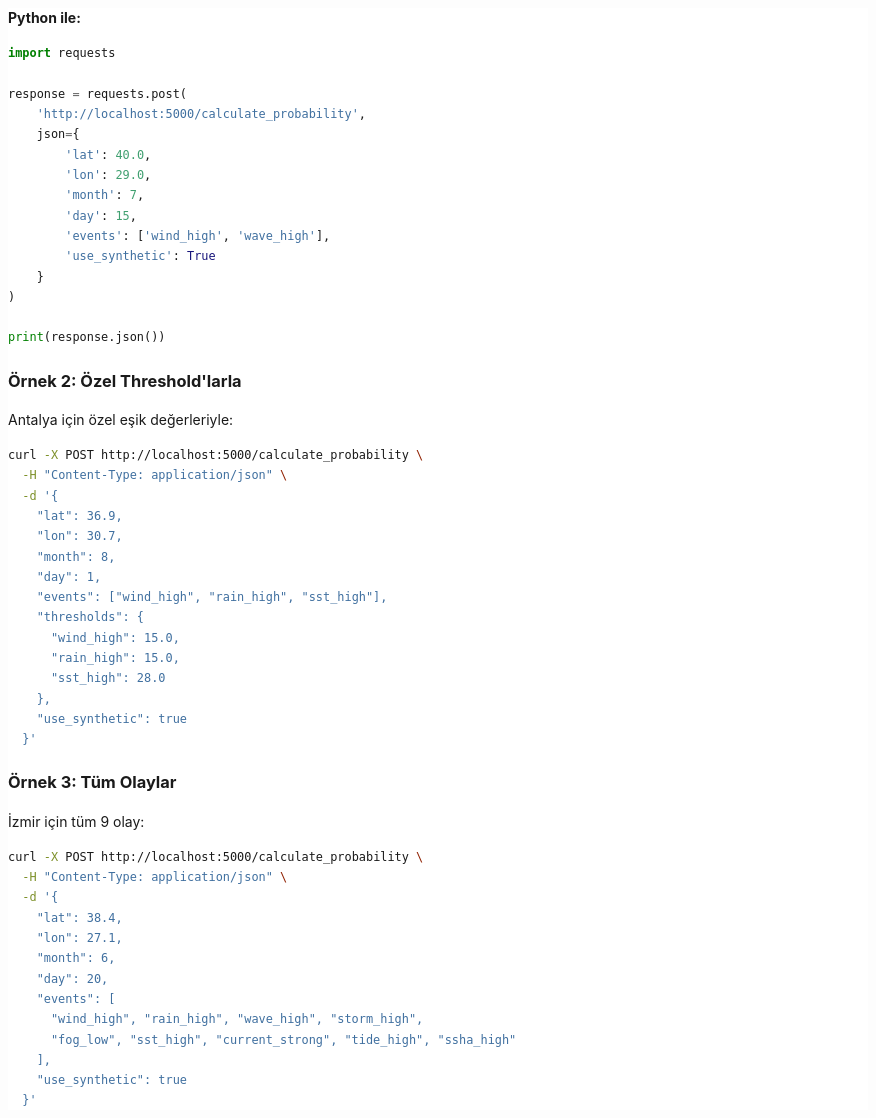 **Python ile:**
```python
import requests

response = requests.post(
    'http://localhost:5000/calculate_probability',
    json={
        'lat': 40.0,
        'lon': 29.0,
        'month': 7,
        'day': 15,
        'events': ['wind_high', 'wave_high'],
        'use_synthetic': True
    }
)

print(response.json())
```

### Örnek 2: Özel Threshold'larla
Antalya için özel eşik değerleriyle:

```bash
curl -X POST http://localhost:5000/calculate_probability \
  -H "Content-Type: application/json" \
  -d '{
    "lat": 36.9,
    "lon": 30.7,
    "month": 8,
    "day": 1,
    "events": ["wind_high", "rain_high", "sst_high"],
    "thresholds": {
      "wind_high": 15.0,
      "rain_high": 15.0,
      "sst_high": 28.0
    },
    "use_synthetic": true
  }'
```

### Örnek 3: Tüm Olaylar
İzmir için tüm 9 olay:

```bash
curl -X POST http://localhost:5000/calculate_probability \
  -H "Content-Type: application/json" \
  -d '{
    "lat": 38.4,
    "lon": 27.1,
    "month": 6,
    "day": 20,
    "events": [
      "wind_high", "rain_high", "wave_high", "storm_high",
      "fog_low", "sst_high", "current_strong", "tide_high", "ssha_high"
    ],
    "use_synthetic": true
  }'
```
